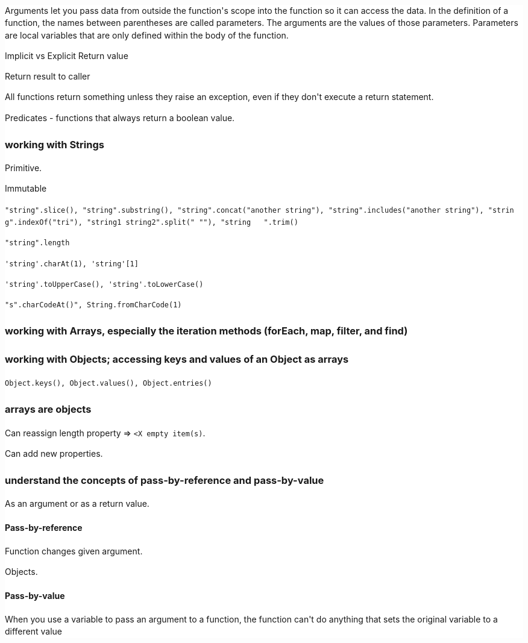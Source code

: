 Arguments let you pass data from outside the function's scope into the function so it can access the data.
In the definition of a function, the names between parentheses are called parameters.
The arguments are the values of those parameters.
Parameters are local variables that are only defined within the body of the function.

Implicit vs Explicit Return value

Return result to caller

All functions return something unless they raise an exception, even if they don't execute a return statement.

Predicates - functions that always return a boolean value.

### working with Strings
Primitive.

Immutable

`"string".slice(), "string".substring(), "string".concat("another string"), "string".includes("another string"),
"string".indexOf("tri"), "string1 string2".split(" ""), "string   ".trim()`

`"string".length`

`'string'.charAt(1), 'string'[1]`

`'string'.toUpperCase(), 'string'.toLowerCase()`

`"s".charCodeAt()", String.fromCharCode(1)`

### working with Arrays, especially the iteration methods (forEach, map, filter, and find)


### working with Objects; accessing keys and values of an Object as arrays
`Object.keys(), Object.values(), Object.entries()`

### arrays are objects
Can reassign length property => `<X empty item(s)`.

Can add new properties.

### understand the concepts of pass-by-reference and pass-by-value
As an argument or as a return value.

#### Pass-by-reference
Function changes given argument.

Objects.

#### Pass-by-value
When you use a variable to pass an argument to a function,
the function can't do anything that sets the original variable to a different value

